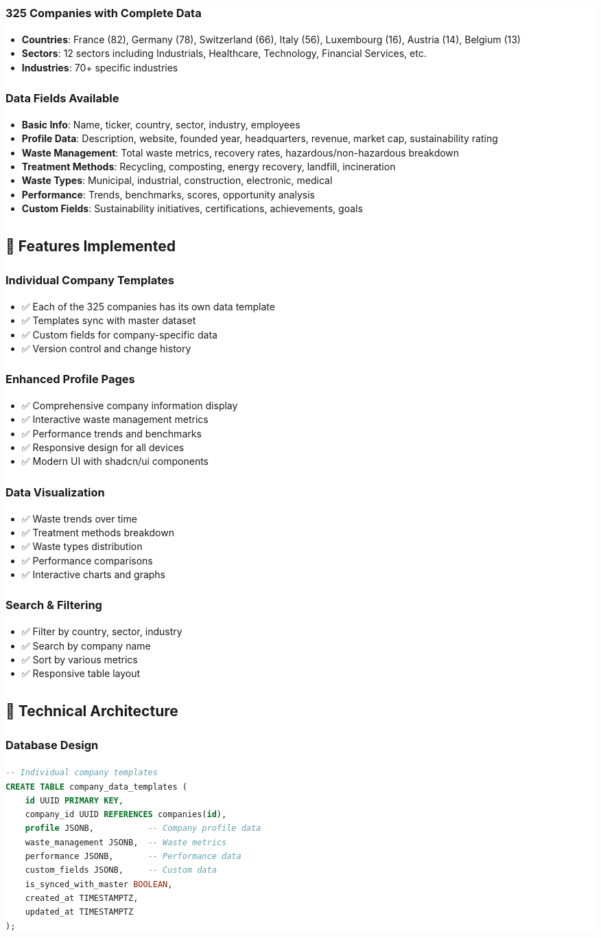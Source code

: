 ### 325 Companies with Complete Data
- **Countries**: France (82), Germany (78), Switzerland (66), Italy (56), Luxembourg (16), Austria (14), Belgium (13)
- **Sectors**: 12 sectors including Industrials, Healthcare, Technology, Financial Services, etc.
- **Industries**: 70+ specific industries

### Data Fields Available
- **Basic Info**: Name, ticker, country, sector, industry, employees
- **Profile Data**: Description, website, founded year, headquarters, revenue, market cap, sustainability rating
- **Waste Management**: Total waste metrics, recovery rates, hazardous/non-hazardous breakdown
- **Treatment Methods**: Recycling, composting, energy recovery, landfill, incineration
- **Waste Types**: Municipal, industrial, construction, electronic, medical
- **Performance**: Trends, benchmarks, scores, opportunity analysis
- **Custom Fields**: Sustainability initiatives, certifications, achievements, goals

## 🎨 Features Implemented

### Individual Company Templates
- ✅ Each of the 325 companies has its own data template
- ✅ Templates sync with master dataset
- ✅ Custom fields for company-specific data
- ✅ Version control and change history

### Enhanced Profile Pages
- ✅ Comprehensive company information display
- ✅ Interactive waste management metrics
- ✅ Performance trends and benchmarks
- ✅ Responsive design for all devices
- ✅ Modern UI with shadcn/ui components

### Data Visualization
- ✅ Waste trends over time
- ✅ Treatment methods breakdown
- ✅ Waste types distribution
- ✅ Performance comparisons
- ✅ Interactive charts and graphs

### Search & Filtering
- ✅ Filter by country, sector, industry
- ✅ Search by company name
- ✅ Sort by various metrics
- ✅ Responsive table layout

## 🔧 Technical Architecture

### Database Design
```sql
-- Individual company templates
CREATE TABLE company_data_templates (
    id UUID PRIMARY KEY,
    company_id UUID REFERENCES companies(id),
    profile JSONB,           -- Company profile data
    waste_management JSONB,  -- Waste metrics
    performance JSONB,       -- Performance data
    custom_fields JSONB,     -- Custom data
    is_synced_with_master BOOLEAN,
    created_at TIMESTAMPTZ,
    updated_at TIMESTAMPTZ
);
```